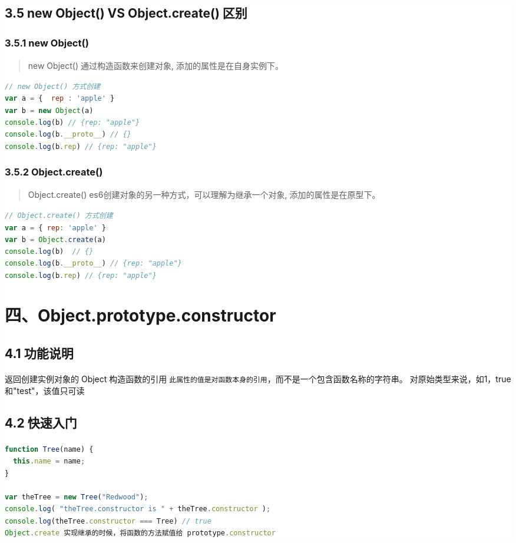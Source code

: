 ## 3.5 new Object()  VS Object.create() 区别

### 3.5.1 new Object()

> new Object() 通过构造函数来创建对象, 添加的属性是在自身实例下。

```js
// new Object() 方式创建
var a = {  rep : 'apple' }
var b = new Object(a)
console.log(b) // {rep: "apple"}
console.log(b.__proto__) // {}
console.log(b.rep) // {rep: "apple"}
```


### 3.5.2 Object.create()
> Object.create() es6创建对象的另一种方式，可以理解为继承一个对象, 添加的属性是在原型下。

```js
// Object.create() 方式创建
var a = { rep: 'apple' }
var b = Object.create(a)
console.log(b)  // {}
console.log(b.__proto__) // {rep: "apple"}
console.log(b.rep) // {rep: "apple"}
```


# 四、Object.prototype.constructor

## 4.1 功能说明
返回创建实例对象的 Object 构造函数的引用
`此属性的值是对函数本身的引用`，而不是一个包含函数名称的字符串。
对原始类型来说，如1，true和"test"，该值只可读

## 4.2 快速入门
```js
function Tree(name) {
  this.name = name;
}

var theTree = new Tree("Redwood");
console.log( "theTree.constructor is " + theTree.constructor );
console.log(theTree.constructor === Tree) // true
Object.create 实现继承的时候，将函数的方法赋值给 prototype.constructor
```





